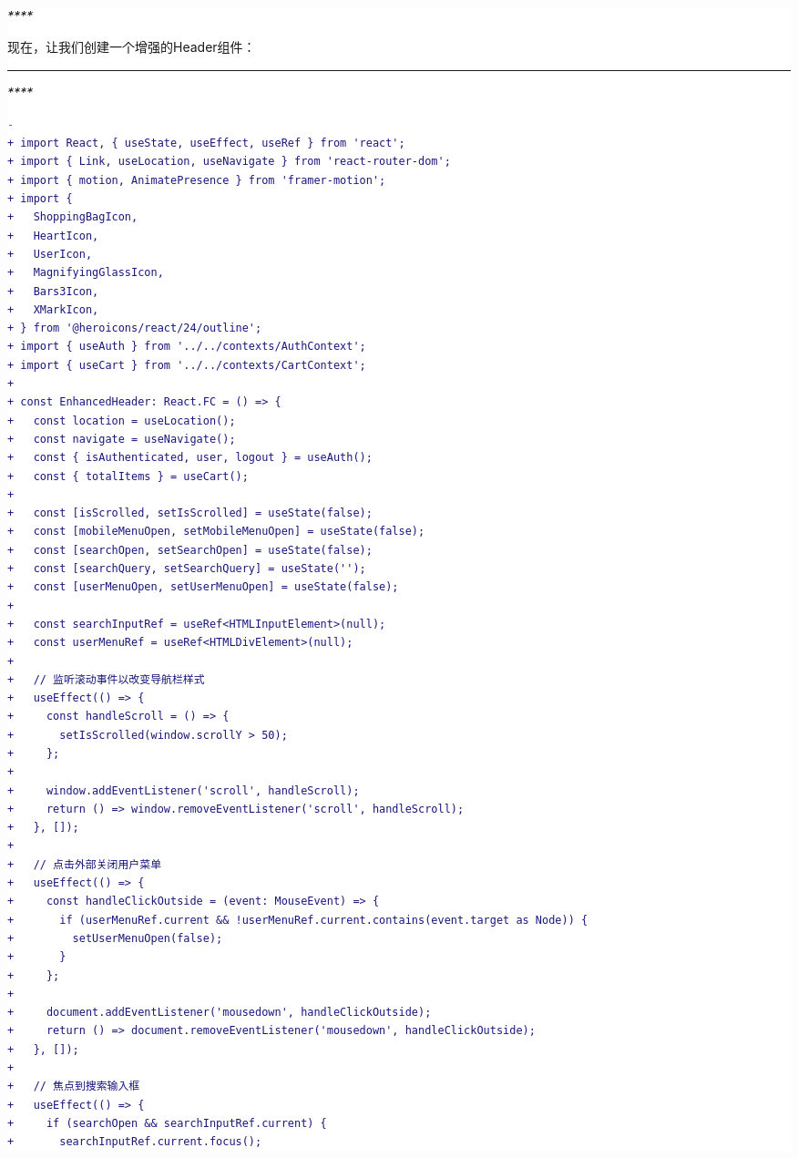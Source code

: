 
_****_

现在，让我们创建一个增强的Header组件：

---

_****_

```diff
- 
+ import React, { useState, useEffect, useRef } from 'react';
+ import { Link, useLocation, useNavigate } from 'react-router-dom';
+ import { motion, AnimatePresence } from 'framer-motion';
+ import {
+   ShoppingBagIcon,
+   HeartIcon,
+   UserIcon,
+   MagnifyingGlassIcon,
+   Bars3Icon,
+   XMarkIcon,
+ } from '@heroicons/react/24/outline';
+ import { useAuth } from '../../contexts/AuthContext';
+ import { useCart } from '../../contexts/CartContext';
+ 
+ const EnhancedHeader: React.FC = () => {
+   const location = useLocation();
+   const navigate = useNavigate();
+   const { isAuthenticated, user, logout } = useAuth();
+   const { totalItems } = useCart();
+   
+   const [isScrolled, setIsScrolled] = useState(false);
+   const [mobileMenuOpen, setMobileMenuOpen] = useState(false);
+   const [searchOpen, setSearchOpen] = useState(false);
+   const [searchQuery, setSearchQuery] = useState('');
+   const [userMenuOpen, setUserMenuOpen] = useState(false);
+   
+   const searchInputRef = useRef<HTMLInputElement>(null);
+   const userMenuRef = useRef<HTMLDivElement>(null);
+   
+   // 监听滚动事件以改变导航栏样式
+   useEffect(() => {
+     const handleScroll = () => {
+       setIsScrolled(window.scrollY > 50);
+     };
+     
+     window.addEventListener('scroll', handleScroll);
+     return () => window.removeEventListener('scroll', handleScroll);
+   }, []);
+   
+   // 点击外部关闭用户菜单
+   useEffect(() => {
+     const handleClickOutside = (event: MouseEvent) => {
+       if (userMenuRef.current && !userMenuRef.current.contains(event.target as Node)) {
+         setUserMenuOpen(false);
+       }
+     };
+     
+     document.addEventListener('mousedown', handleClickOutside);
+     return () => document.removeEventListener('mousedown', handleClickOutside);
+   }, []);
+   
+   // 焦点到搜索输入框
+   useEffect(() => {
+     if (searchOpen && searchInputRef.current) {
+       searchInputRef.current.focus();
```